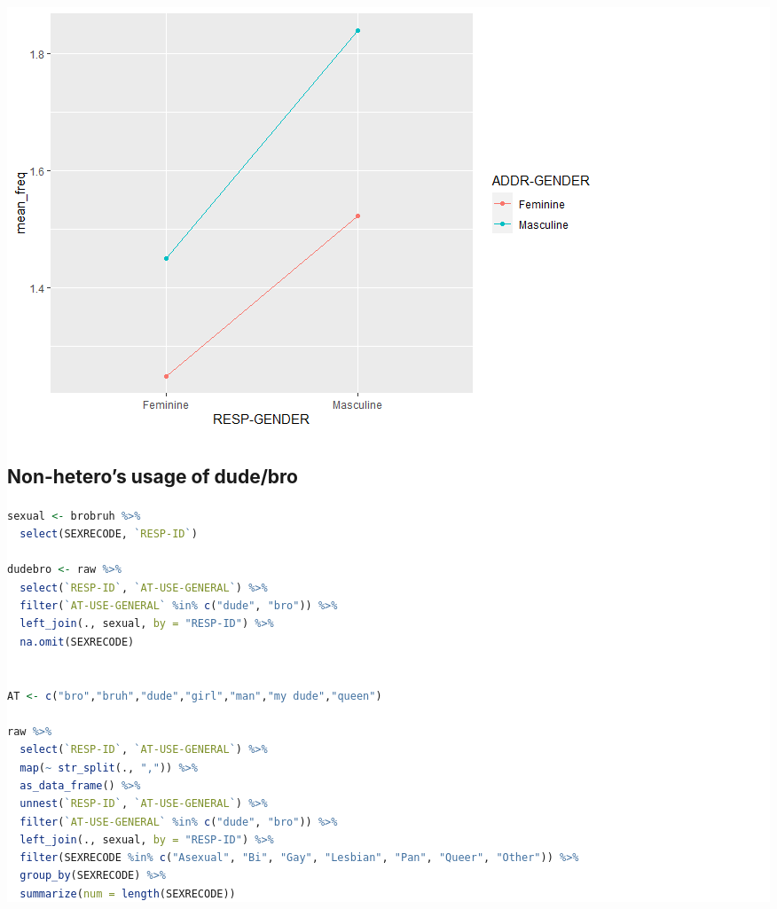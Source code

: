 ![](final_project_files/figure-gfm/unnamed-chunk-8-1.png)

## Non-hetero’s usage of dude/bro

``` r
sexual <- brobruh %>% 
  select(SEXRECODE, `RESP-ID`)

dudebro <- raw %>% 
  select(`RESP-ID`, `AT-USE-GENERAL`) %>% 
  filter(`AT-USE-GENERAL` %in% c("dude", "bro")) %>% 
  left_join(., sexual, by = "RESP-ID") %>% 
  na.omit(SEXRECODE)


AT <- c("bro","bruh","dude","girl","man","my dude","queen")

raw %>% 
  select(`RESP-ID`, `AT-USE-GENERAL`) %>% 
  map(~ str_split(., ",")) %>% 
  as_data_frame() %>% 
  unnest(`RESP-ID`, `AT-USE-GENERAL`) %>% 
  filter(`AT-USE-GENERAL` %in% c("dude", "bro")) %>% 
  left_join(., sexual, by = "RESP-ID") %>% 
  filter(SEXRECODE %in% c("Asexual", "Bi", "Gay", "Lesbian", "Pan", "Queer", "Other")) %>% 
  group_by(SEXRECODE) %>% 
  summarize(num = length(SEXRECODE))
```
